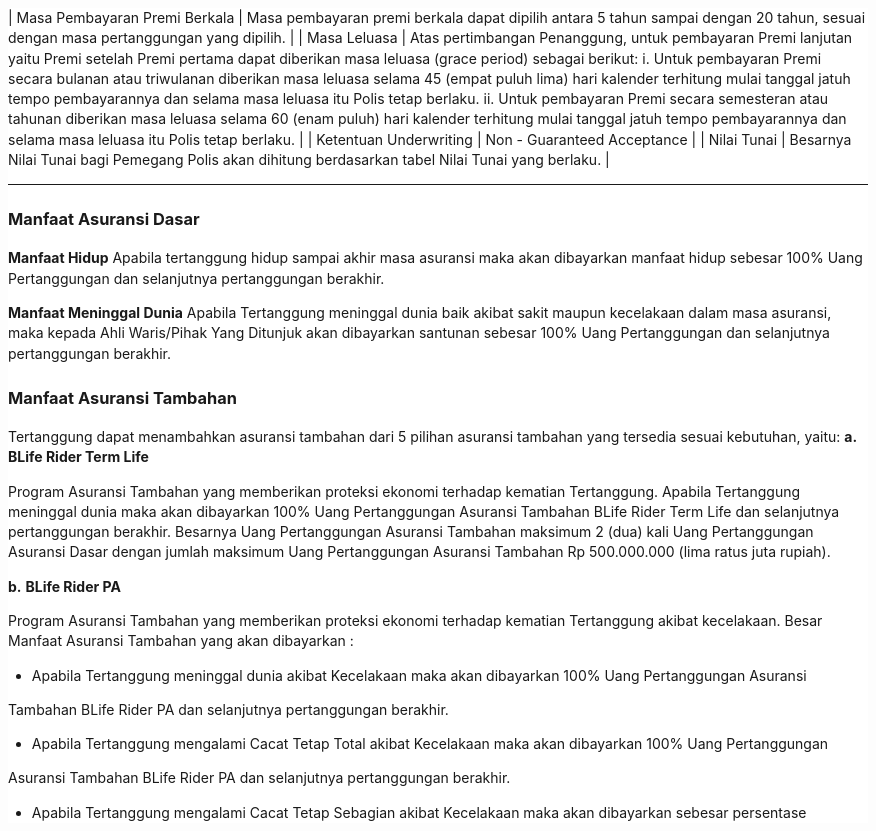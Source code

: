| Masa Pembayaran Premi Berkala | Masa pembayaran premi berkala dapat dipilih antara 5 tahun sampai dengan 20 tahun, sesuai dengan masa pertanggungan yang dipilih.                                                                                                                                                                                                                                                                                                                                                                                                                                                                                   |
| Masa Leluasa                  | Atas pertimbangan Penanggung, untuk pembayaran Premi lanjutan yaitu Premi setelah Premi pertama dapat diberikan masa leluasa (grace period) sebagai berikut: i. Untuk pembayaran Premi secara bulanan atau triwulanan diberikan masa leluasa selama 45 (empat puluh lima) hari kalender terhitung mulai tanggal jatuh tempo pembayarannya dan selama masa leluasa itu Polis tetap berlaku. ii. Untuk pembayaran Premi secara semesteran atau tahunan diberikan masa leluasa selama 60 (enam puluh) hari kalender terhitung mulai tanggal jatuh tempo pembayarannya dan selama masa leluasa itu Polis tetap berlaku. |
| Ketentuan Underwriting        | Non - Guaranteed Acceptance                                                                                                                                                                                                                                                                                                                                                                                                                                                                                                                                                                                         |
| Nilai Tunai                   | Besarnya Nilai Tunai bagi Pemegang Polis akan dihitung berdasarkan tabel Nilai Tunai yang berlaku.                                                                                                                                                                                                                                                                                                                                                                                                                                                                                                                  |

---

### Manfaat Asuransi Dasar

**Manfaat Hidup**
Apabila tertanggung hidup sampai akhir masa asuransi maka akan dibayarkan manfaat hidup sebesar 100% Uang
Pertanggungan dan selanjutnya pertanggungan berakhir.

**Manfaat Meninggal Dunia**
Apabila Tertanggung meninggal dunia baik akibat sakit maupun kecelakaan dalam masa asuransi, maka kepada Ahli
Waris/Pihak Yang Ditunjuk akan dibayarkan santunan sebesar 100% Uang Pertanggungan dan selanjutnya
pertanggungan berakhir.

### Manfaat Asuransi Tambahan

Tertanggung dapat menambahkan asuransi tambahan dari 5 pilihan asuransi tambahan yang tersedia sesuai kebutuhan, yaitu:
**a.** **BLife Rider Term Life**

Program Asuransi Tambahan yang memberikan proteksi ekonomi terhadap kematian Tertanggung. Apabila Tertanggung
meninggal dunia maka akan dibayarkan 100% Uang Pertanggungan Asuransi Tambahan BLife Rider Term Life dan selanjutnya
pertanggungan berakhir. Besarnya Uang Pertanggungan Asuransi Tambahan maksimum 2 (dua) kali Uang Pertanggungan
Asuransi Dasar dengan jumlah maksimum Uang Pertanggungan Asuransi Tambahan Rp 500.000.000 (lima ratus juta rupiah).

**b.** **BLife Rider PA**

Program Asuransi Tambahan yang memberikan proteksi ekonomi terhadap kematian Tertanggung akibat kecelakaan. Besar
Manfaat Asuransi Tambahan yang akan dibayarkan :

- Apabila Tertanggung meninggal dunia akibat Kecelakaan maka akan dibayarkan 100% Uang Pertanggungan Asuransi

Tambahan BLife Rider PA dan selanjutnya pertanggungan berakhir.

- Apabila Tertanggung mengalami Cacat Tetap Total akibat Kecelakaan maka akan dibayarkan 100% Uang Pertanggungan

Asuransi Tambahan BLife Rider PA dan selanjutnya pertanggungan berakhir.

- Apabila Tertanggung mengalami Cacat Tetap Sebagian akibat Kecelakaan maka akan dibayarkan sebesar persentase
